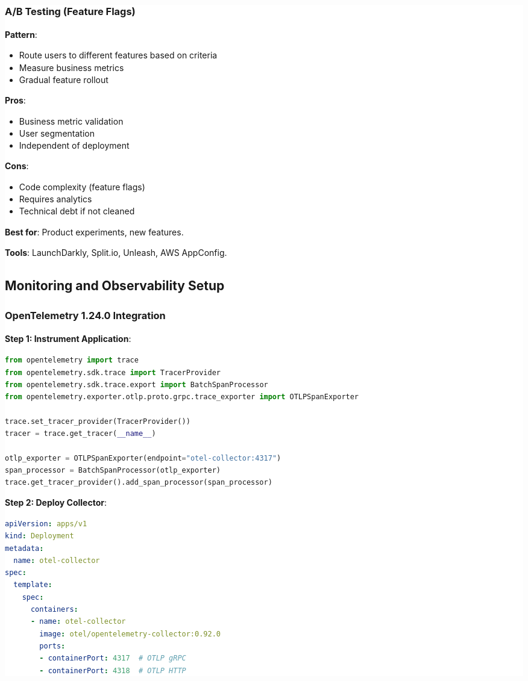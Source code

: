 ### A/B Testing (Feature Flags)

**Pattern**:
- Route users to different features based on criteria
- Measure business metrics
- Gradual feature rollout

**Pros**:
- Business metric validation
- User segmentation
- Independent of deployment

**Cons**:
- Code complexity (feature flags)
- Requires analytics
- Technical debt if not cleaned

**Best for**: Product experiments, new features.

**Tools**: LaunchDarkly, Split.io, Unleash, AWS AppConfig.

## Monitoring and Observability Setup

### OpenTelemetry 1.24.0 Integration

**Step 1: Instrument Application**:
```python
from opentelemetry import trace
from opentelemetry.sdk.trace import TracerProvider
from opentelemetry.sdk.trace.export import BatchSpanProcessor
from opentelemetry.exporter.otlp.proto.grpc.trace_exporter import OTLPSpanExporter

trace.set_tracer_provider(TracerProvider())
tracer = trace.get_tracer(__name__)

otlp_exporter = OTLPSpanExporter(endpoint="otel-collector:4317")
span_processor = BatchSpanProcessor(otlp_exporter)
trace.get_tracer_provider().add_span_processor(span_processor)
```

**Step 2: Deploy Collector**:
```yaml
apiVersion: apps/v1
kind: Deployment
metadata:
  name: otel-collector
spec:
  template:
    spec:
      containers:
      - name: otel-collector
        image: otel/opentelemetry-collector:0.92.0
        ports:
        - containerPort: 4317  # OTLP gRPC
        - containerPort: 4318  # OTLP HTTP
```
